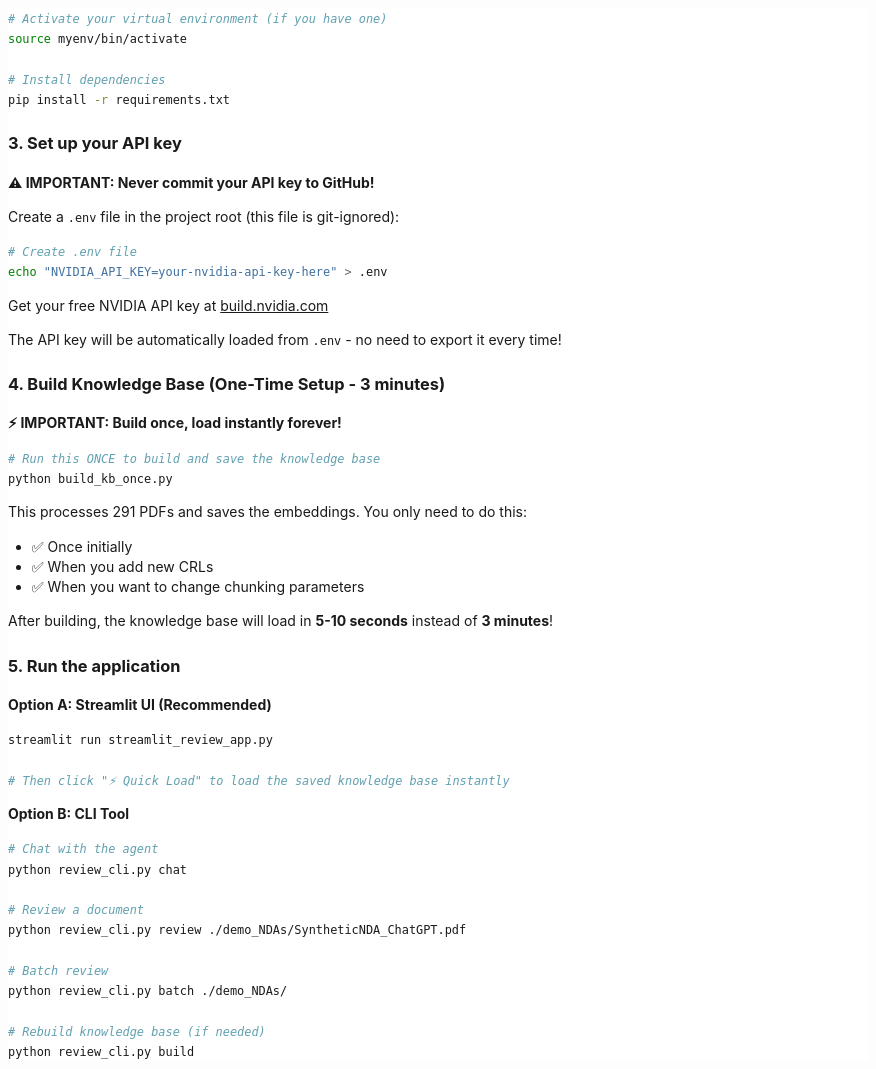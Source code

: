 ```bash
# Activate your virtual environment (if you have one)
source myenv/bin/activate

# Install dependencies
pip install -r requirements.txt
```

### 3. Set up your API key

**⚠️ IMPORTANT: Never commit your API key to GitHub!**

Create a `.env` file in the project root (this file is git-ignored):

```bash
# Create .env file
echo "NVIDIA_API_KEY=your-nvidia-api-key-here" > .env
```

Get your free NVIDIA API key at [build.nvidia.com](https://build.nvidia.com/)

The API key will be automatically loaded from `.env` - no need to export it every time!

### 4. Build Knowledge Base (One-Time Setup - 3 minutes)

**⚡ IMPORTANT: Build once, load instantly forever!**

```bash
# Run this ONCE to build and save the knowledge base
python build_kb_once.py
```

This processes 291 PDFs and saves the embeddings. You only need to do this:
- ✅ Once initially
- ✅ When you add new CRLs
- ✅ When you want to change chunking parameters

After building, the knowledge base will load in **5-10 seconds** instead of **3 minutes**!

### 5. Run the application

**Option A: Streamlit UI (Recommended)**
```bash
streamlit run streamlit_review_app.py

# Then click "⚡ Quick Load" to load the saved knowledge base instantly
```

**Option B: CLI Tool**
```bash
# Chat with the agent
python review_cli.py chat

# Review a document
python review_cli.py review ./demo_NDAs/SyntheticNDA_ChatGPT.pdf

# Batch review
python review_cli.py batch ./demo_NDAs/

# Rebuild knowledge base (if needed)
python review_cli.py build
```
